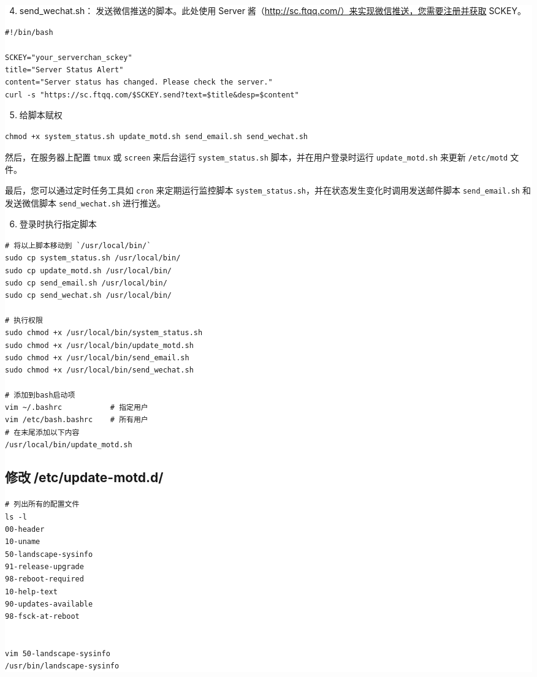 4. send_wechat.sh： 发送微信推送的脚本。此处使用 Server 酱（http://sc.ftqq.com/）来实现微信推送，您需要注册并获取 SCKEY。

```shell
#!/bin/bash

SCKEY="your_serverchan_sckey"
title="Server Status Alert"
content="Server status has changed. Please check the server."
curl -s "https://sc.ftqq.com/$SCKEY.send?text=$title&desp=$content"
```

5. 给脚本赋权
```shell
chmod +x system_status.sh update_motd.sh send_email.sh send_wechat.sh
```

然后，在服务器上配置 `tmux` 或 `screen` 来后台运行 `system_status.sh` 脚本，并在用户登录时运行 `update_motd.sh` 来更新 `/etc/motd` 文件。

最后，您可以通过定时任务工具如 `cron` 来定期运行监控脚本 `system_status.sh`，并在状态发生变化时调用发送邮件脚本 `send_email.sh` 和发送微信脚本 `send_wechat.sh` 进行推送。

6. 登录时执行指定脚本
```shell
# 将以上脚本移动到 `/usr/local/bin/`
sudo cp system_status.sh /usr/local/bin/
sudo cp update_motd.sh /usr/local/bin/
sudo cp send_email.sh /usr/local/bin/
sudo cp send_wechat.sh /usr/local/bin/

# 执行权限
sudo chmod +x /usr/local/bin/system_status.sh
sudo chmod +x /usr/local/bin/update_motd.sh
sudo chmod +x /usr/local/bin/send_email.sh
sudo chmod +x /usr/local/bin/send_wechat.sh

# 添加到bash启动项
vim ~/.bashrc           # 指定用户
vim /etc/bash.bashrc    # 所有用户
# 在末尾添加以下内容
/usr/local/bin/update_motd.sh
```

## 修改 /etc/update-motd.d/
```shell
# 列出所有的配置文件
ls -l
00-header
10-uname 
50-landscape-sysinfo 
91-release-upgrade 
98-reboot-required
10-help-text 
90-updates-available 
98-fsck-at-reboot


vim 50-landscape-sysinfo
/usr/bin/landscape-sysinfo
```
